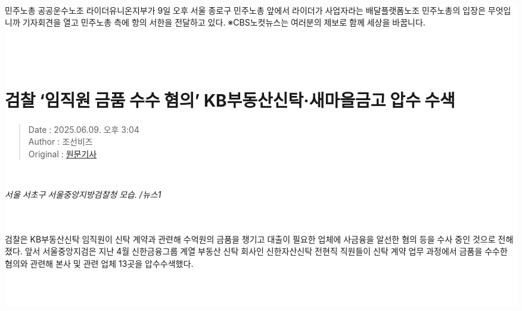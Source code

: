 민주노총 공공운수노조 라이더유니온지부가 9일 오후 서울 종로구 민주노총 앞에서 라이더가 사업자라는 배달플랫폼노조 민주노총의 입장은 무엇입니까 기자회견을 열고 민주노총 측에 항의 서한을 전달하고 있다. ※CBS노컷뉴스는 여러분의 제보로 함께 세상을 바꿉니다.  
<br/><br/><br/>  

  
# 검찰 ‘임직원 금품 수수 혐의’ KB부동산신탁·새마을금고 압수 수색  
  
> Date : 2025.06.09. 오후 3:04  
> Author : 조선비즈  
> Original : [원문기사](https://n.news.naver.com/mnews/article/366/0001083790?sid=102)  
<br/>  
  
<img alt="서울 서초구 서울중앙지방검찰청 모습. /뉴스1" class="_LAZY_LOADING _LAZY_LOADING_INIT_HIDE" src="https://imgnews.pstatic.net/image/366/2025/06/09/0001083790_001_20250609150408993.jpg?type=w860" id="img1" style="display: none;"></img><em class="img_desc">서울 서초구 서울중앙지방검찰청 모습. /뉴스1</em>  
<br/><br/>  
  
검찰은 KB부동산신탁 임직원이 신탁 계약과 관련해 수억원의 금품을 챙기고 대출이 필요한 업체에 사금융을 알선한 혐의 등을 수사 중인 것으로 전해졌다.
앞서 서울중앙지검은 지난 4월 신한금융그룹 계열 부동산 신탁 회사인 신한자산신탁 전현직 직원들이 신탁 계약 업무 과정에서 금품을 수수한 혐의와 관련해 본사 및 관련 업체 13곳을 압수수색했다.  
<br/><br/><br/>  

